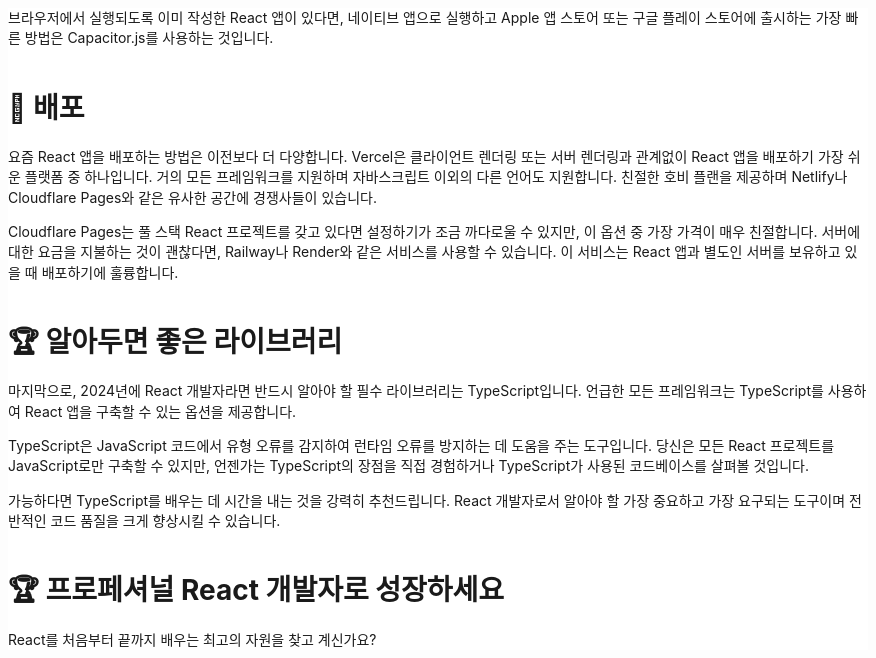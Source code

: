 브라우저에서 실행되도록 이미 작성한 React 앱이 있다면, 네이티브 앱으로 실행하고 Apple 앱 스토어 또는 구글 플레이 스토어에 출시하는 가장 빠른 방법은 Capacitor.js를 사용하는 것입니다.

# 🚀 배포



<ins class="adsbygoogle"
     style="display:block"
     data-ad-client="ca-pub-4877378276818686"
     data-ad-slot="1898504329"
     data-ad-format="auto"
     data-full-width-responsive="true"></ins>

<script>
     (adsbygoogle = window.adsbygoogle || []).push({});
</script>

요즘 React 앱을 배포하는 방법은 이전보다 더 다양합니다. Vercel은 클라이언트 렌더링 또는 서버 렌더링과 관계없이 React 앱을 배포하기 가장 쉬운 플랫폼 중 하나입니다. 거의 모든 프레임워크를 지원하며 자바스크립트 이외의 다른 언어도 지원합니다. 친절한 호비 플랜을 제공하며 Netlify나 Cloudflare Pages와 같은 유사한 공간에 경쟁사들이 있습니다.

Cloudflare Pages는 풀 스택 React 프로젝트를 갖고 있다면 설정하기가 조금 까다로울 수 있지만, 이 옵션 중 가장 가격이 매우 친절합니다. 서버에 대한 요금을 지불하는 것이 괜찮다면, Railway나 Render와 같은 서비스를 사용할 수 있습니다. 이 서비스는 React 앱과 별도인 서버를 보유하고 있을 때 배포하기에 훌륭합니다.

# 🏆 알아두면 좋은 라이브러리

마지막으로, 2024년에 React 개발자라면 반드시 알아야 할 필수 라이브러리는 TypeScript입니다. 언급한 모든 프레임워크는 TypeScript를 사용하여 React 앱을 구축할 수 있는 옵션을 제공합니다.



<ins class="adsbygoogle"
     style="display:block"
     data-ad-client="ca-pub-4877378276818686"
     data-ad-slot="1898504329"
     data-ad-format="auto"
     data-full-width-responsive="true"></ins>

<script>
     (adsbygoogle = window.adsbygoogle || []).push({});
</script>

TypeScript은 JavaScript 코드에서 유형 오류를 감지하여 런타임 오류를 방지하는 데 도움을 주는 도구입니다. 당신은 모든 React 프로젝트를 JavaScript로만 구축할 수 있지만, 언젠가는 TypeScript의 장점을 직접 경험하거나 TypeScript가 사용된 코드베이스를 살펴볼 것입니다.

가능하다면 TypeScript를 배우는 데 시간을 내는 것을 강력히 추천드립니다. React 개발자로서 알아야 할 가장 중요하고 가장 요구되는 도구이며 전반적인 코드 품질을 크게 향상시킬 수 있습니다.

# 🏆 프로페셔널 React 개발자로 성장하세요

React를 처음부터 끝까지 배우는 최고의 자원을 찾고 계신가요?


